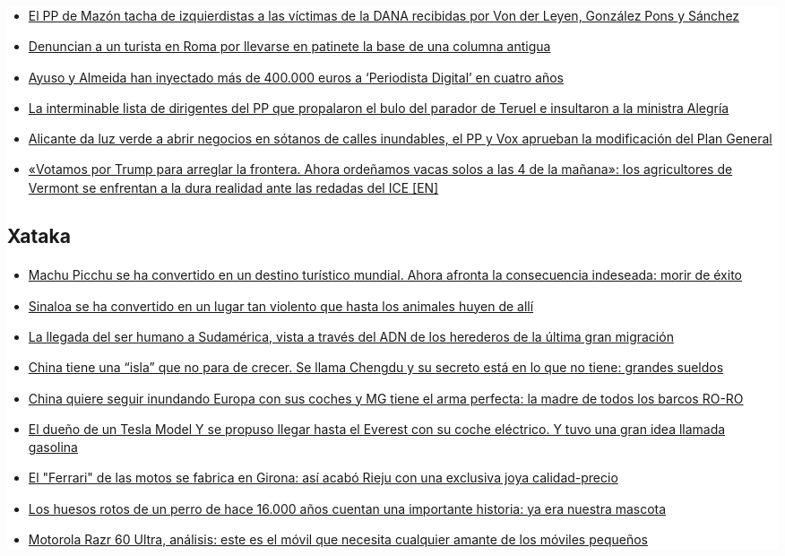 - [El PP de Mazón tacha de izquierdistas a las víctimas de la DANA recibidas por Von der Leyen, González Pons y Sánchez](https://www.meneame.net/story/pp-mazon-tacha-izquierdistas-victimas-dana-recibidas-von-der)

- [Denuncian a un turista en Roma por llevarse en patinete la base de una columna antigua](https://www.meneame.net/story/denuncian-turista-roma-llevarse-patinete-base-columna-antigua)

- [Ayuso y Almeida han inyectado más de 400.000 euros a ‘Periodista Digital’ en cuatro años](https://www.meneame.net/story/ayuso-almeida-han-inyectado-mas-400-000-euros-periodista-digital)

- [La interminable lista de dirigentes del PP que propalaron el bulo del parador de Teruel e insultaron a la ministra Alegría](https://www.meneame.net/story/interminable-lista-dirigentes-pp-propalaron-bulo-parador-teruel)

- [Alicante da luz verde a abrir negocios en sótanos de calles inundables, el PP y Vox aprueban la modificación del Plan General](https://www.meneame.net/story/alicante-da-luz-verde-abrir-negocios-sotanos-calles-inundables)

- [«Votamos por Trump para arreglar la frontera. Ahora ordeñamos vacas solos a las 4 de la mañana»: los agricultores de Vermont se enfrentan a la dura realidad ante las redadas del ICE [EN]](https://www.meneame.net/story/votamos-trump-arreglar-frontera-ahora-ordenamos-vacas-solos-4)


## Xataka

- [Machu Picchu se ha convertido en un destino turístico mundial. Ahora afronta la consecuencia indeseada: morir de éxito](https://www.xataka.com/magnet/machu-picchu-se-ha-convertido-destino-turistico-mundial-ahora-afronta-su-gran-amenaza-morir-exito)

- [Sinaloa se ha convertido en un lugar tan violento que hasta los animales huyen de allí](https://www.xataka.com/magnet/sinaloa-se-ha-convertido-lugar-violento-que-animales-huyen-alli)

- [La llegada del ser humano a Sudamérica, vista a través del ADN de los herederos de la última gran migración](https://www.xataka.com/investigacion/llegada-ser-humano-a-sudamerica-vista-a-traves-adn-herederos-ultima-gran-migracion)

- [China tiene una “isla” que no para de crecer. Se llama Chengdu y su secreto está en lo que no tiene: grandes sueldos](https://www.xataka.com/magnet/china-tiene-isla-que-no-para-crecer-se-llama-chengdu-su-secreto-esta-que-no-tiene-grandes-sueldos)

- [China quiere seguir inundando Europa con sus coches y MG tiene el arma perfecta: la madre de todos los barcos RO-RO](https://www.xataka.com/movilidad/china-quiere-seguir-inundando-europa-sus-coches-mg-tiene-arma-perfecta-madre-todos-barcos-ro-ro)

- [El dueño de un Tesla Model Y se propuso llegar hasta el Everest con su coche eléctrico. Y tuvo una gran idea llamada gasolina](https://www.xataka.com/movilidad/dueno-tesla-model-se-propuso-llegar-everest-su-coche-electrico-tuvo-gran-idea-llamada-gasolina)

- [El &#34;Ferrari&#34; de las motos se fabrica en Girona: así acabó Rieju con una exclusiva joya calidad-precio](https://www.xataka.com/movilidad/ferrari-motos-se-fabrica-girona-asi-acabo-rieju-exclusiva-joya-calidad-precio)

- [Los huesos rotos de un perro de hace 16.000 años cuentan una importante historia: ya era nuestra mascota](https://www.xataka.com/ecologia-y-naturaleza/huesos-rotos-perro-hace-16-000-anos-cuentan-importante-historia-era-nuestra-mascota)

- [Motorola Razr 60 Ultra, análisis: este es el móvil que necesita cualquier amante de los móviles pequeños](https://www.xataka.com/analisis/motorola-razr-60-ultra-analisis-caracteristicas-precio-especificaciones)
